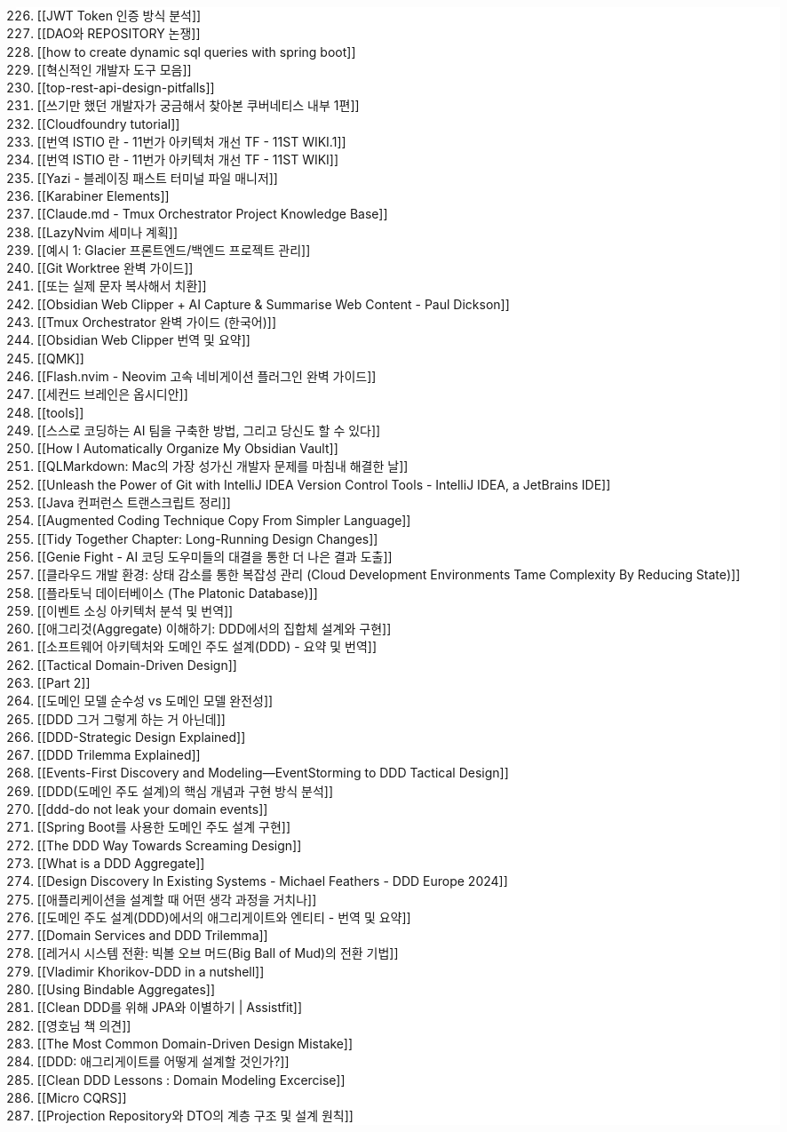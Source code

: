 226. [[JWT Token 인증 방식 분석]]
227. [[DAO와 REPOSITORY 논쟁]]
228. [[how to create dynamic sql queries with spring boot]]
229. [[혁신적인 개발자 도구 모음]]
230. [[top-rest-api-design-pitfalls]]
231. [[쓰기만 했던 개발자가 궁금해서 찾아본 쿠버네티스 내부 1편]]
232. [[Cloudfoundry tutorial]]
233. [[번역 ISTIO 란 - 11번가 아키텍처 개선 TF - 11ST WIKI.1]]
234. [[번역 ISTIO 란 - 11번가 아키텍처 개선 TF - 11ST WIKI]]
235. [[Yazi - 블레이징 패스트 터미널 파일 매니저]]
236. [[Karabiner Elements]]
237. [[Claude.md - Tmux Orchestrator Project Knowledge Base]]
238. [[LazyNvim 세미나 계획]]
239. [[예시 1: Glacier 프론트엔드/백엔드 프로젝트 관리]]
240. [[Git Worktree 완벽 가이드]]
241. [[또는 실제 문자 복사해서 치환]]
242. [[Obsidian Web Clipper + AI Capture & Summarise Web Content - Paul Dickson]]
243. [[Tmux Orchestrator 완벽 가이드 (한국어)]]
244. [[Obsidian Web Clipper 번역 및 요약]]
245. [[QMK]]
246. [[Flash.nvim - Neovim 고속 네비게이션 플러그인 완벽 가이드]]
247. [[세컨드 브레인은 옵시디안]]
248. [[tools]]
249. [[스스로 코딩하는 AI 팀을 구축한 방법, 그리고 당신도 할 수 있다]]
250. [[How I Automatically Organize My Obsidian Vault]]
251. [[QLMarkdown: Mac의 가장 성가신 개발자 문제를 마침내 해결한 날]]
252. [[Unleash the Power of Git with IntelliJ IDEA Version Control Tools - IntelliJ IDEA, a JetBrains IDE]]
253. [[Java 컨퍼런스 트랜스크립트 정리]]
254. [[Augmented Coding Technique Copy From Simpler Language]]
255. [[Tidy Together Chapter: Long-Running Design Changes]]
256. [[Genie Fight - AI 코딩 도우미들의 대결을 통한 더 나은 결과 도출]]
257. [[클라우드 개발 환경: 상태 감소를 통한 복잡성 관리 (Cloud Development Environments Tame Complexity By Reducing State)]]
258. [[플라토닉 데이터베이스 (The Platonic Database)]]
259. [[이벤트 소싱 아키텍처 분석 및 번역]]
260. [[애그리것(Aggregate) 이해하기: DDD에서의 집합체 설계와 구현]]
261. [[소프트웨어 아키텍처와 도메인 주도 설계(DDD) - 요약 및 번역]]
262. [[Tactical Domain-Driven Design]]
263. [[Part 2]]
264. [[도메인 모델 순수성 vs 도메인 모델 완전성]]
265. [[DDD 그거 그렇게 하는 거 아닌데]]
266. [[DDD-Strategic Design Explained]]
267. [[DDD Trilemma Explained]]
268. [[Events-First Discovery and Modeling—EventStorming to DDD Tactical Design]]
269. [[DDD(도메인 주도 설계)의 핵심 개념과 구현 방식 분석]]
270. [[ddd-do not leak your domain events]]
271. [[Spring Boot를 사용한 도메인 주도 설계 구현]]
272. [[The DDD Way Towards Screaming Design]]
273. [[What is a DDD Aggregate]]
274. [[Design Discovery In Existing Systems - Michael Feathers - DDD Europe 2024]]
275. [[애플리케이션을 설계할 때 어떤 생각 과정을 거치나]]
276. [[도메인 주도 설계(DDD)에서의 애그리게이트와 엔티티 - 번역 및 요약]]
277. [[Domain Services and DDD Trilemma]]
278. [[레거시 시스템 전환: 빅볼 오브 머드(Big Ball of Mud)의 전환 기법]]
279. [[Vladimir Khorikov-DDD in a nutshell]]
280. [[Using Bindable Aggregates]]
281. [[Clean DDD를 위해 JPA와 이별하기 | Assistfit]]
282. [[영호님 책 의견]]
283. [[The Most Common Domain-Driven Design Mistake]]
284. [[DDD: 애그리게이트를 어떻게 설계할 것인가?]]
285. [[Clean DDD Lessons : Domain Modeling Excercise]]
286. [[Micro CQRS]]
287. [[Projection Repository와 DTO의 계층 구조 및 설계 원칙]]